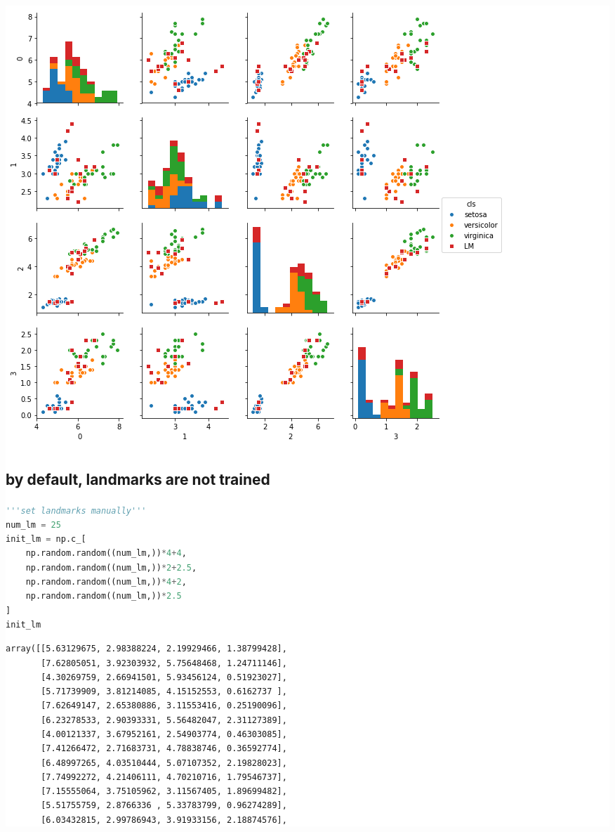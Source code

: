 
![png](output_22_0.png)


## by default, landmarks are not trained


```python
'''set landmarks manually'''
num_lm = 25
init_lm = np.c_[
    np.random.random((num_lm,))*4+4,
    np.random.random((num_lm,))*2+2.5,
    np.random.random((num_lm,))*4+2,
    np.random.random((num_lm,))*2.5
]
init_lm
```




    array([[5.63129675, 2.98388224, 2.19929466, 1.38799428],
           [7.62805051, 3.92303932, 5.75648468, 1.24711146],
           [4.30269759, 2.66941501, 5.93456124, 0.51923027],
           [5.71739909, 3.81214085, 4.15152553, 0.6162737 ],
           [7.62649147, 2.65380886, 3.11553416, 0.25190096],
           [6.23278533, 2.90393331, 5.56482047, 2.31127389],
           [4.00121337, 3.67952161, 2.54903774, 0.46303085],
           [7.41266472, 2.71683731, 4.78838746, 0.36592774],
           [6.48997265, 4.03510444, 5.07107352, 2.19828023],
           [7.74992272, 4.21406111, 4.70210716, 1.79546737],
           [7.15555064, 3.75105962, 3.11567405, 1.89699482],
           [5.51755759, 2.8766336 , 5.33783799, 0.96274289],
           [6.03432815, 2.99786943, 3.91933156, 2.18874576],